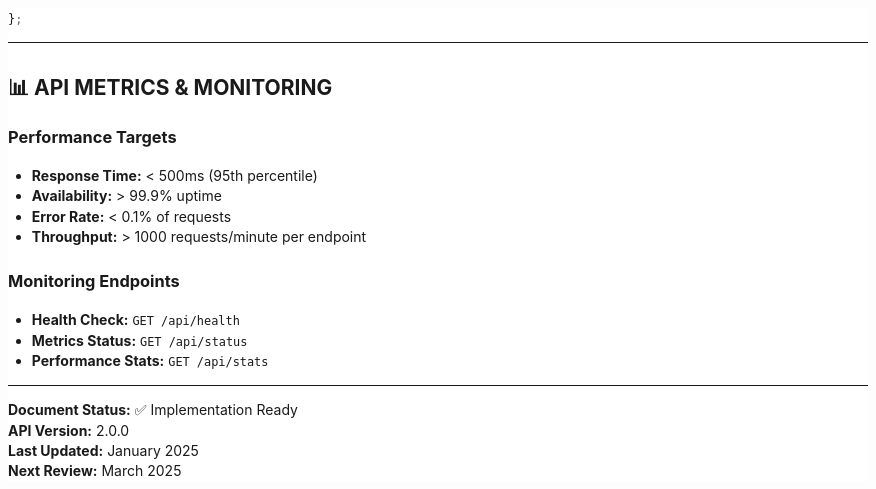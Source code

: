 ```javascript
};
```

---

## 📊 **API METRICS & MONITORING**

### **Performance Targets**
- **Response Time:** < 500ms (95th percentile)
- **Availability:** > 99.9% uptime
- **Error Rate:** < 0.1% of requests
- **Throughput:** > 1000 requests/minute per endpoint

### **Monitoring Endpoints**
- **Health Check:** `GET /api/health`
- **Metrics Status:** `GET /api/status`
- **Performance Stats:** `GET /api/stats`

---

**Document Status:** ✅ Implementation Ready  
**API Version:** 2.0.0  
**Last Updated:** January 2025  
**Next Review:** March 2025